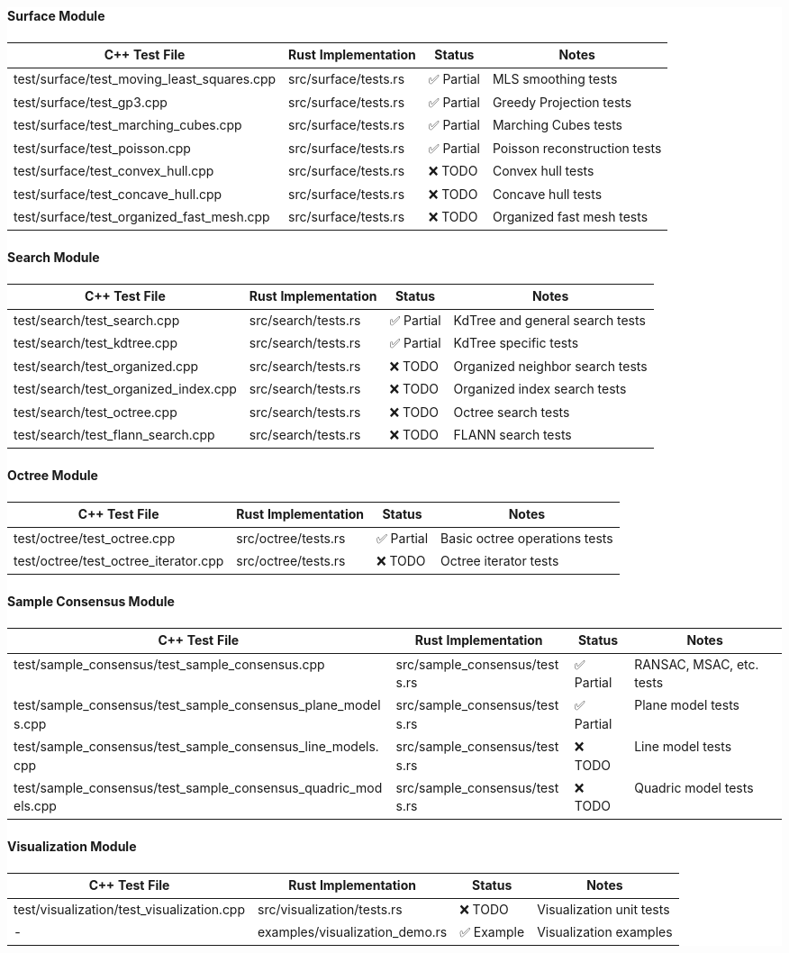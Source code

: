 #### Surface Module
| C++ Test File                              | Rust Implementation  | Status     | Notes                        |
|--------------------------------------------|----------------------|------------|------------------------------|
| test/surface/test_moving_least_squares.cpp | src/surface/tests.rs | ✅ Partial | MLS smoothing tests          |
| test/surface/test_gp3.cpp                  | src/surface/tests.rs | ✅ Partial | Greedy Projection tests      |
| test/surface/test_marching_cubes.cpp       | src/surface/tests.rs | ✅ Partial | Marching Cubes tests         |
| test/surface/test_poisson.cpp              | src/surface/tests.rs | ✅ Partial | Poisson reconstruction tests |
| test/surface/test_convex_hull.cpp          | src/surface/tests.rs | ❌ TODO    | Convex hull tests            |
| test/surface/test_concave_hull.cpp         | src/surface/tests.rs | ❌ TODO    | Concave hull tests           |
| test/surface/test_organized_fast_mesh.cpp  | src/surface/tests.rs | ❌ TODO    | Organized fast mesh tests    |

#### Search Module
| C++ Test File                        | Rust Implementation | Status     | Notes                           |
|--------------------------------------|---------------------|------------|---------------------------------|
| test/search/test_search.cpp          | src/search/tests.rs | ✅ Partial | KdTree and general search tests |
| test/search/test_kdtree.cpp          | src/search/tests.rs | ✅ Partial | KdTree specific tests           |
| test/search/test_organized.cpp       | src/search/tests.rs | ❌ TODO    | Organized neighbor search tests |
| test/search/test_organized_index.cpp | src/search/tests.rs | ❌ TODO    | Organized index search tests    |
| test/search/test_octree.cpp          | src/search/tests.rs | ❌ TODO    | Octree search tests             |
| test/search/test_flann_search.cpp    | src/search/tests.rs | ❌ TODO    | FLANN search tests              |

#### Octree Module
| C++ Test File                        | Rust Implementation | Status     | Notes                         |
|--------------------------------------|---------------------|------------|-------------------------------|
| test/octree/test_octree.cpp          | src/octree/tests.rs | ✅ Partial | Basic octree operations tests |
| test/octree/test_octree_iterator.cpp | src/octree/tests.rs | ❌ TODO    | Octree iterator tests         |

#### Sample Consensus Module
| C++ Test File                                                  | Rust Implementation           | Status     | Notes                    |
|----------------------------------------------------------------|-------------------------------|------------|--------------------------|
| test/sample_consensus/test_sample_consensus.cpp                | src/sample_consensus/tests.rs | ✅ Partial | RANSAC, MSAC, etc. tests |
| test/sample_consensus/test_sample_consensus_plane_models.cpp   | src/sample_consensus/tests.rs | ✅ Partial | Plane model tests        |
| test/sample_consensus/test_sample_consensus_line_models.cpp    | src/sample_consensus/tests.rs | ❌ TODO    | Line model tests         |
| test/sample_consensus/test_sample_consensus_quadric_models.cpp | src/sample_consensus/tests.rs | ❌ TODO    | Quadric model tests      |

#### Visualization Module
| C++ Test File                             | Rust Implementation            | Status     | Notes                    |
|-------------------------------------------|--------------------------------|------------|--------------------------|
| test/visualization/test_visualization.cpp | src/visualization/tests.rs     | ❌ TODO    | Visualization unit tests |
| -                                         | examples/visualization_demo.rs | ✅ Example | Visualization examples   |
